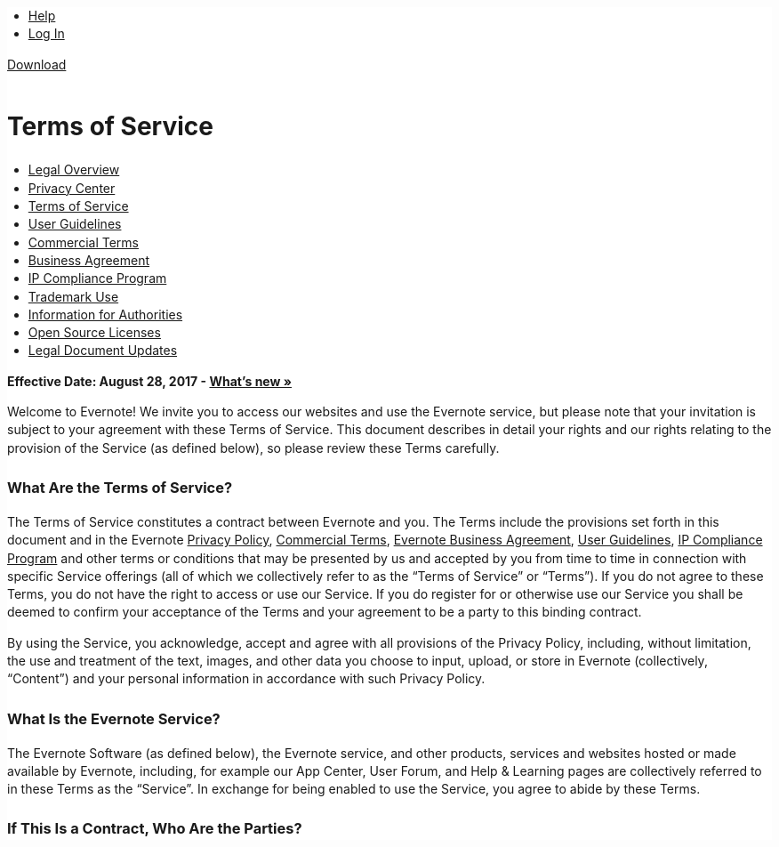 *   [Help](https://help.evernote.com/hc)
*   [Log In](https://www.evernote.com/Login.action)

[Download](https://evernote.com/intl/en/download)

Terms of Service
================

*   [Legal Overview](https://evernote.com/intl/en/legal)
*   [Privacy Center](https://evernote.com/intl/en/privacy)
*   [Terms of Service](https://evernote.com/intl/en/legal/terms-of-service)
*   [User Guidelines](https://evernote.com/intl/en/legal/user-guidelines)
*   [Commercial Terms](https://evernote.com/intl/en/legal/commercial-terms)
*   [Business Agreement](https://evernote.com/intl/en/legal/business)
*   [IP Compliance Program](https://evernote.com/intl/en/legal/ip-compliance)
*   [Trademark Use](https://evernote.com/intl/en/legal/trademark-use)
*   [Information for Authorities](https://evernote.com/intl/en/legal/law-enforcement)
*   [Open Source Licenses](https://evernote.com/intl/en/legal/open-source)
*   [Legal Document Updates](https://evernote.com/intl/en/legal/updates)

**Effective Date: August 28, 2017 - [What’s new »](https://evernote.com/legal/updates)**

Welcome to Evernote! We invite you to access our websites and use the Evernote service, but please note that your invitation is subject to your agreement with these Terms of Service. This document describes in detail your rights and our rights relating to the provision of the Service (as defined below), so please review these Terms carefully.

### What Are the Terms of Service?

The Terms of Service constitutes a contract between Evernote and you. The Terms include the provisions set forth in this document and in the Evernote [Privacy Policy](https://evernote.com/privacy/policy), [Commercial Terms](https://evernote.com/legal/commercial-terms), [Evernote Busines­­s Agreement](https://evernote.com/legal/business), [User Guidelines](https://evernote.com/legal/user-guidelines), [IP Compliance Program](https://evernote.com/legal/ip-compliance) and other terms or conditions that may be presented by us and accepted by you from time to time in connection with specific Service offerings (all of which we collectively refer to as the “Terms of Service” or “Terms”). If you do not agree to these Terms, you do not have the right to access or use our Service. If you do register for or otherwise use our Service you shall be deemed to confirm your acceptance of the Terms and your agreement to be a party to this binding contract. 

By using the Service, you acknowledge, accept and agree with all provisions of the Privacy Policy, including, without limitation, the use and treatment of the text, images, and other data you choose to input, upload, or store in Evernote (collectively, “Content”) and your personal information in accordance with such Privacy Policy.

### What Is the Evernote Service?

The Evernote Software (as defined below), the Evernote service, and other products, services and websites hosted or made available by Evernote, including, for example our App Center, User Forum, and Help & Learning pages are collectively referred to in these Terms as the “Service”. In exchange for being enabled to use the Service, you agree to abide by these Terms.

### If This Is a Contract, Who Are the Parties?

